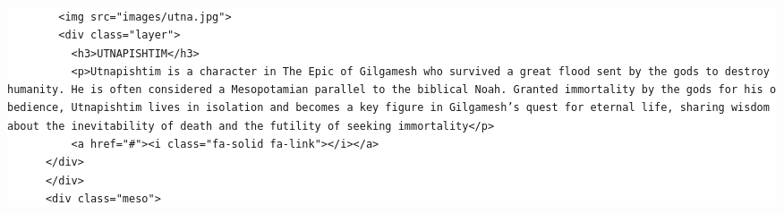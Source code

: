             <img src="images/utna.jpg">
            <div class="layer">
              <h3>UTNAPISHTIM</h3>
              <p>Utnapishtim is a character in The Epic of Gilgamesh who survived a great flood sent by the gods to destroy humanity. He is often considered a Mesopotamian parallel to the biblical Noah. Granted immortality by the gods for his obedience, Utnapishtim lives in isolation and becomes a key figure in Gilgamesh’s quest for eternal life, sharing wisdom about the inevitability of death and the futility of seeking immortality</p>
              <a href="#"><i class="fa-solid fa-link"></i></a>
          </div>
          </div>
          <div class="meso">